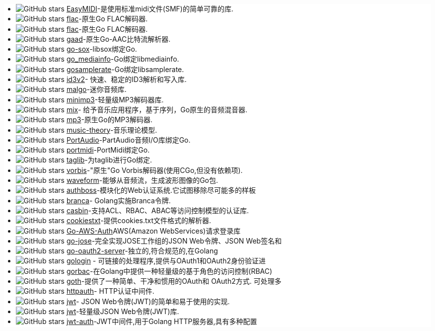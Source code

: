 - ![GitHub stars](https://img.shields.io/github.com/algoGuy/EasyMIDI.svg?style=plastic&label=Stars)  [EasyMIDI](https://github.com/algoGuy/EasyMIDI)-是使用标准midi文件(SMF)的简单可靠的库.
- ![GitHub stars](https://img.shields.io/github.com/eaburns/flac.svg?style=plastic&label=Stars)  [flac](https://github.com/eaburns/flac)-原生Go FLAC解码器.
- ![GitHub stars](https://img.shields.io/github.com/mewkiz/flac.svg?style=plastic&label=Stars)  [flac](https://github.com/mewkiz/flac)-原生Go FLAC解码器.
- ![GitHub stars](https://img.shields.io/github.com/Comcast/gaad.svg?style=plastic&label=Stars)  [gaad](https://github.com/Comcast/gaad)-原生Go-AAC比特流解析器.
- ![GitHub stars](https://img.shields.io/github.com/krig/go-sox.svg?style=plastic&label=Stars)  [go-sox](https://github.com/krig/go-sox)-libsox绑定Go.
- ![GitHub stars](https://img.shields.io/github.com/zhulik/go_mediainfo.svg?style=plastic&label=Stars)  [go_mediainfo](https://github.com/zhulik/go_mediainfo)-Go绑定libmediainfo.
- ![GitHub stars](https://img.shields.io/github.com/dh1tw/gosamplerate.svg?style=plastic&label=Stars)  [gosamplerate](https://github.com/dh1tw/gosamplerate)-Go绑定libsamplerate.
- ![GitHub stars](https://img.shields.io/github.com/bogem/id3v2.svg?style=plastic&label=Stars)  [id3v2](https://github.com/bogem/id3v2)- 快速、稳定的ID3解析和写入库.
- ![GitHub stars](https://img.shields.io/github.com/gen2brain/malgo.svg?style=plastic&label=Stars)  [malgo](https://github.com/gen2brain/malgo)-迷你音频库.
- ![GitHub stars](https://img.shields.io/github.com/tosone/minimp3.svg?style=plastic&label=Stars)  [minimp3](https://github.com/tosone/minimp3)-轻量级MP3解码器库.
- ![GitHub stars](https://img.shields.io/github.com/go-mix/mix.svg?style=plastic&label=Stars)  [mix](https://github.com/go-mix/mix)- 给予音乐应用程序，基于序列，Go原生的音频混音器.
- ![GitHub stars](https://img.shields.io/github.com/tcolgate/mp3.svg?style=plastic&label=Stars)  [mp3](https://github.com/tcolgate/mp3)-原生Go的MP3解码器.
- ![GitHub stars](https://img.shields.io/github.com/go-music-theory/music-theory.svg?style=plastic&label=Stars)  [music-theory](https://github.com/go-music-theory/music-theory)-音乐理论模型.
- ![GitHub stars](https://img.shields.io/github.com/gordonklaus/portaudio.svg?style=plastic&label=Stars)  [PortAudio](https://github.com/gordonklaus/portaudio)-PartAudio音频I/O库绑定Go.
- ![GitHub stars](https://img.shields.io/github.com/rakyll/portmidi.svg?style=plastic&label=Stars)  [portmidi](https://github.com/rakyll/portmidi)-PortMidi绑定Go.
- ![GitHub stars](https://img.shields.io/github.com/wtolson/go-taglib.svg?style=plastic&label=Stars)  [taglib](https://github.com/wtolson/go-taglib)-为taglib进行Go绑定.
- ![GitHub stars](https://img.shields.io/github.com/mccoyst/vorbis.svg?style=plastic&label=Stars)  [vorbis](https://github.com/mccoyst/vorbis)-"原生"Go Vorbis解码器(使用CGo,但没有依赖项).
- ![GitHub stars](https://img.shields.io/github.com/mdlayher/waveform.svg?style=plastic&label=Stars)  [waveform](https://github.com/mdlayher/waveform)-能够从音频流，生成波形图像的Go包.
- ![GitHub stars](https://img.shields.io/github.com/volatiletech/authboss.svg?style=plastic&label=Stars)  [authboss](https://github.com/volatiletech/authboss)-模块化的Web认证系统.它试图移除尽可能多的样板
- ![GitHub stars](https://img.shields.io/github.com/hako/branca.svg?style=plastic&label=Stars)  [branca](https://github.com/hako/branca)- Golang实施Branca令牌.
- ![GitHub stars](https://img.shields.io/github.com/hsluoyz/casbin.svg?style=plastic&label=Stars)  [casbin](https://github.com/hsluoyz/casbin)-支持ACL、RBAC、ABAC等访问控制模型的认证库.
- ![GitHub stars](https://img.shields.io/github.com/mengzhuo/cookiestxt.svg?style=plastic&label=Stars)  [cookiestxt](https://github.com/mengzhuo/cookiestxt)-提供cookies.txt文件格式的解析器.
- ![GitHub stars](https://img.shields.io/github.com/smartystreets/go-aws-auth.svg?style=plastic&label=Stars)  [Go-AWS-Auth](https://github.com/smartystreets/go-aws-auth)AWS(Amazon WebServices)请求登录库
- ![GitHub stars](https://img.shields.io/github.com/square/go-jose.svg?style=plastic&label=Stars)  [go-jose](https://github.com/square/go-jose)-完全实现JOSE工作组的JSON Web令牌、JSON Web签名和
- ![GitHub stars](https://img.shields.io/github.com/RichardKnop/go-oauth2-server.svg?style=plastic&label=Stars)  [go-oauth2-server](https://github.com/RichardKnop/go-oauth2-server)-独立的,符合规范的,在Golang
- ![GitHub stars](https://img.shields.io/github.com/dghubble/gologin.svg?style=plastic&label=Stars)  [gologin](https://github.com/dghubble/gologin) - 可链接的处理程序,提供与OAuth1和OAuth2身份验证进
- ![GitHub stars](https://img.shields.io/github.com/mikespook/gorbac.svg?style=plastic&label=Stars)  [gorbac](https://github.com/mikespook/gorbac)-在Golang中提供一种轻量级的基于角色的访问控制(RBAC)
- ![GitHub stars](https://img.shields.io/github.com/markbates/goth.svg?style=plastic&label=Stars)  [goth](https://github.com/markbates/goth)-提供了一种简单、干净和惯用的OAuth和 OAuth2方式. 可处理多
- ![GitHub stars](https://img.shields.io/github.com/goji/httpauth.svg?style=plastic&label=Stars)  [httpauth](https://github.com/goji/httpauth)- HTTP认证中间件.
- ![GitHub stars](https://img.shields.io/github.com/robbert229/jwt.svg?style=plastic&label=Stars)  [jwt](https://github.com/robbert229/jwt)- JSON Web令牌(JWT)的简单和易于使用的实现.
- ![GitHub stars](https://img.shields.io/github.com/pascaldekloe/jwt.svg?style=plastic&label=Stars)  [jwt](https://github.com/pascaldekloe/jwt)-轻量级JSON Web令牌(JWT)库.
- ![GitHub stars](https://img.shields.io/github.com/adam-hanna/jwt-auth.svg?style=plastic&label=Stars)  [jwt-auth](https://github.com/adam-hanna/jwt-auth)-JWT中间件,用于Golang HTTP服务器,具有多种配置